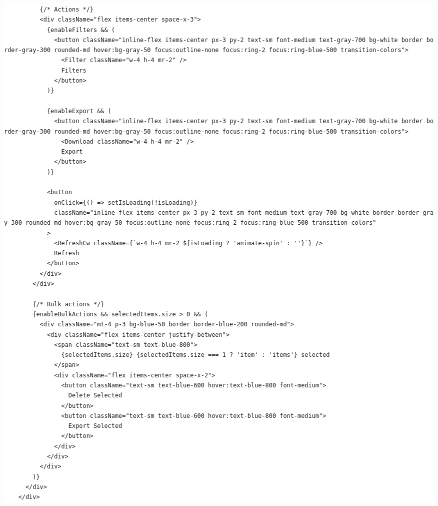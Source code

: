               {/* Actions */}
              <div className="flex items-center space-x-3">
                {enableFilters && (
                  <button className="inline-flex items-center px-3 py-2 text-sm font-medium text-gray-700 bg-white border border-gray-300 rounded-md hover:bg-gray-50 focus:outline-none focus:ring-2 focus:ring-blue-500 transition-colors">
                    <Filter className="w-4 h-4 mr-2" />
                    Filters
                  </button>
                )}
                
                {enableExport && (
                  <button className="inline-flex items-center px-3 py-2 text-sm font-medium text-gray-700 bg-white border border-gray-300 rounded-md hover:bg-gray-50 focus:outline-none focus:ring-2 focus:ring-blue-500 transition-colors">
                    <Download className="w-4 h-4 mr-2" />
                    Export
                  </button>
                )}

                <button
                  onClick={() => setIsLoading(!isLoading)}
                  className="inline-flex items-center px-3 py-2 text-sm font-medium text-gray-700 bg-white border border-gray-300 rounded-md hover:bg-gray-50 focus:outline-none focus:ring-2 focus:ring-blue-500 transition-colors"
                >
                  <RefreshCw className={`w-4 h-4 mr-2 ${isLoading ? 'animate-spin' : ''}`} />
                  Refresh
                </button>
              </div>
            </div>

            {/* Bulk actions */}
            {enableBulkActions && selectedItems.size > 0 && (
              <div className="mt-4 p-3 bg-blue-50 border border-blue-200 rounded-md">
                <div className="flex items-center justify-between">
                  <span className="text-sm text-blue-800">
                    {selectedItems.size} {selectedItems.size === 1 ? 'item' : 'items'} selected
                  </span>
                  <div className="flex items-center space-x-2">
                    <button className="text-sm text-blue-600 hover:text-blue-800 font-medium">
                      Delete Selected
                    </button>
                    <button className="text-sm text-blue-600 hover:text-blue-800 font-medium">
                      Export Selected
                    </button>
                  </div>
                </div>
              </div>
            )}
          </div>
        </div>
